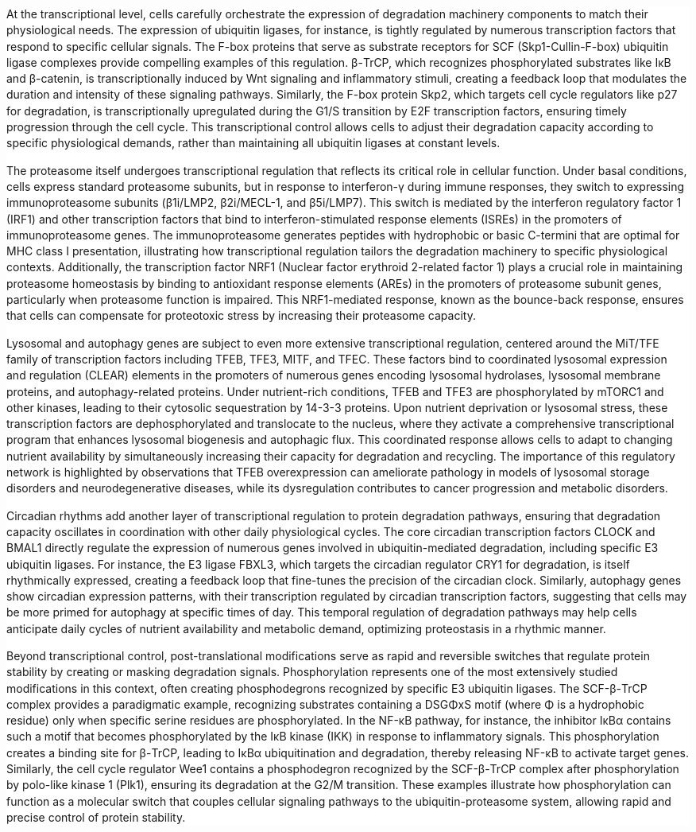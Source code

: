 At the transcriptional level, cells carefully orchestrate the expression of degradation machinery components to match their physiological needs. The expression of ubiquitin ligases, for instance, is tightly regulated by numerous transcription factors that respond to specific cellular signals. The F-box proteins that serve as substrate receptors for SCF (Skp1-Cullin-F-box) ubiquitin ligase complexes provide compelling examples of this regulation. β-TrCP, which recognizes phosphorylated substrates like IκB and β-catenin, is transcriptionally induced by Wnt signaling and inflammatory stimuli, creating a feedback loop that modulates the duration and intensity of these signaling pathways. Similarly, the F-box protein Skp2, which targets cell cycle regulators like p27 for degradation, is transcriptionally upregulated during the G1/S transition by E2F transcription factors, ensuring timely progression through the cell cycle. This transcriptional control allows cells to adjust their degradation capacity according to specific physiological demands, rather than maintaining all ubiquitin ligases at constant levels.

The proteasome itself undergoes transcriptional regulation that reflects its critical role in cellular function. Under basal conditions, cells express standard proteasome subunits, but in response to interferon-γ during immune responses, they switch to expressing immunoproteasome subunits (β1i/LMP2, β2i/MECL-1, and β5i/LMP7). This switch is mediated by the interferon regulatory factor 1 (IRF1) and other transcription factors that bind to interferon-stimulated response elements (ISREs) in the promoters of immunoproteasome genes. The immunoproteasome generates peptides with hydrophobic or basic C-termini that are optimal for MHC class I presentation, illustrating how transcriptional regulation tailors the degradation machinery to specific physiological contexts. Additionally, the transcription factor NRF1 (Nuclear factor erythroid 2-related factor 1) plays a crucial role in maintaining proteasome homeostasis by binding to antioxidant response elements (AREs) in the promoters of proteasome subunit genes, particularly when proteasome function is impaired. This NRF1-mediated response, known as the bounce-back response, ensures that cells can compensate for proteotoxic stress by increasing their proteasome capacity.

Lysosomal and autophagy genes are subject to even more extensive transcriptional regulation, centered around the MiT/TFE family of transcription factors including TFEB, TFE3, MITF, and TFEC. These factors bind to coordinated lysosomal expression and regulation (CLEAR) elements in the promoters of numerous genes encoding lysosomal hydrolases, lysosomal membrane proteins, and autophagy-related proteins. Under nutrient-rich conditions, TFEB and TFE3 are phosphorylated by mTORC1 and other kinases, leading to their cytosolic sequestration by 14-3-3 proteins. Upon nutrient deprivation or lysosomal stress, these transcription factors are dephosphorylated and translocate to the nucleus, where they activate a comprehensive transcriptional program that enhances lysosomal biogenesis and autophagic flux. This coordinated response allows cells to adapt to changing nutrient availability by simultaneously increasing their capacity for degradation and recycling. The importance of this regulatory network is highlighted by observations that TFEB overexpression can ameliorate pathology in models of lysosomal storage disorders and neurodegenerative diseases, while its dysregulation contributes to cancer progression and metabolic disorders.

Circadian rhythms add another layer of transcriptional regulation to protein degradation pathways, ensuring that degradation capacity oscillates in coordination with other daily physiological cycles. The core circadian transcription factors CLOCK and BMAL1 directly regulate the expression of numerous genes involved in ubiquitin-mediated degradation, including specific E3 ubiquitin ligases. For instance, the E3 ligase FBXL3, which targets the circadian regulator CRY1 for degradation, is itself rhythmically expressed, creating a feedback loop that fine-tunes the precision of the circadian clock. Similarly, autophagy genes show circadian expression patterns, with their transcription regulated by circadian transcription factors, suggesting that cells may be more primed for autophagy at specific times of day. This temporal regulation of degradation pathways may help cells anticipate daily cycles of nutrient availability and metabolic demand, optimizing proteostasis in a rhythmic manner.

Beyond transcriptional control, post-translational modifications serve as rapid and reversible switches that regulate protein stability by creating or masking degradation signals. Phosphorylation represents one of the most extensively studied modifications in this context, often creating phosphodegrons recognized by specific E3 ubiquitin ligases. The SCF-β-TrCP complex provides a paradigmatic example, recognizing substrates containing a DSGΦxS motif (where Φ is a hydrophobic residue) only when specific serine residues are phosphorylated. In the NF-κB pathway, for instance, the inhibitor IκBα contains such a motif that becomes phosphorylated by the IκB kinase (IKK) in response to inflammatory signals. This phosphorylation creates a binding site for β-TrCP, leading to IκBα ubiquitination and degradation, thereby releasing NF-κB to activate target genes. Similarly, the cell cycle regulator Wee1 contains a phosphodegron recognized by the SCF-β-TrCP complex after phosphorylation by polo-like kinase 1 (Plk1), ensuring its degradation at the G2/M transition. These examples illustrate how phosphorylation can function as a molecular switch that couples cellular signaling pathways to the ubiquitin-proteasome system, allowing rapid and precise control of protein stability.
